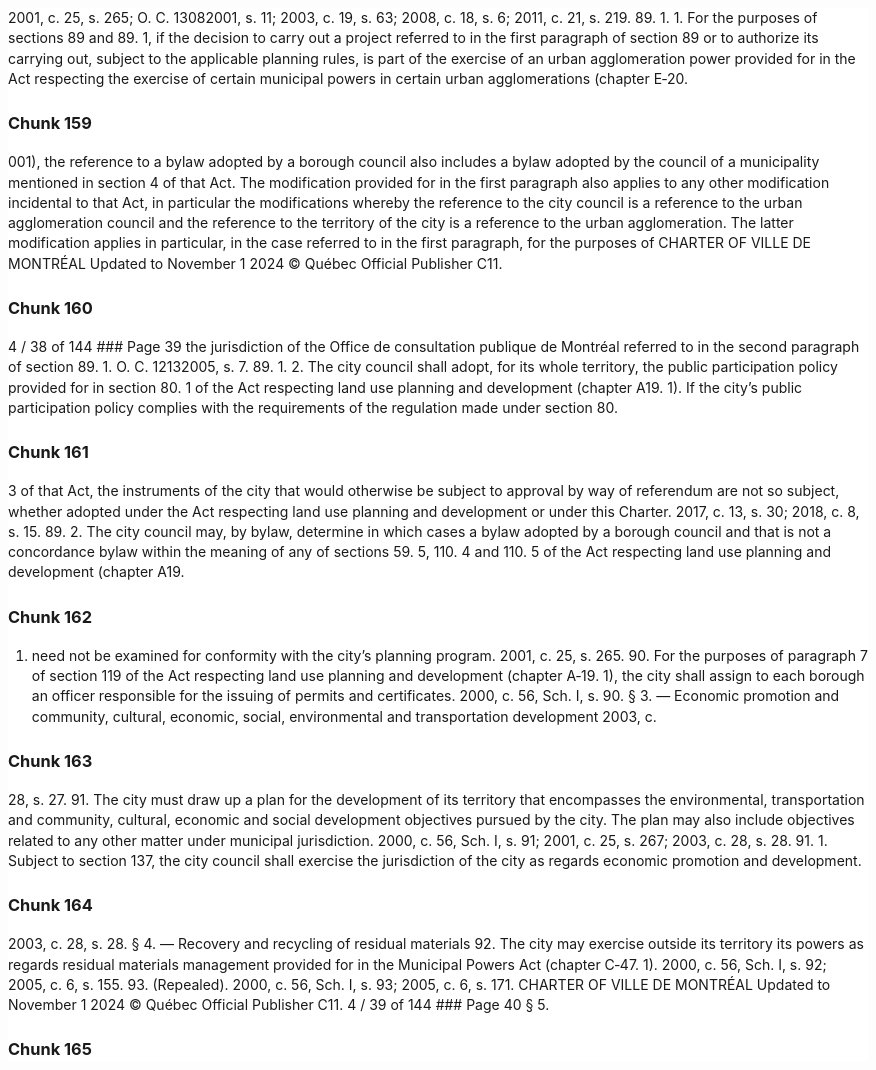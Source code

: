 2001, c. 25, s. 265; O. C. 13082001, s. 11; 2003, c. 19, s. 63; 2008, c. 18, s. 6; 2011, c. 21, s. 219. 89. 1. 1. For the purposes of sections 89 and 89. 1, if the decision to carry out a project referred to in the first paragraph of section 89 or to authorize its carrying out, subject to the applicable planning rules, is part of the exercise of an urban agglomeration power provided for in the Act respecting the exercise of certain municipal powers in certain urban agglomerations (chapter E‐20.
### Chunk 159

001), the reference to a bylaw adopted by a borough council also includes a bylaw adopted by the council of a municipality mentioned in section 4 of that Act. The modification provided for in the first paragraph also applies to any other modification incidental to that Act, in particular the modifications whereby the reference to the city council is a reference to the urban agglomeration council and the reference to the territory of the city is a reference to the urban agglomeration. The latter modification applies in particular, in the case referred to in the first paragraph, for the purposes of CHARTER OF VILLE DE MONTRÉAL Updated to November 1 2024 © Québec Official Publisher C11.
### Chunk 160

4 / 38 of 144 ### Page 39 the jurisdiction of the Office de consultation publique de Montréal referred to in the second paragraph of section 89. 1. O. C. 12132005, s. 7. 89. 1. 2. The city council shall adopt, for its whole territory, the public participation policy provided for in section 80. 1 of the Act respecting land use planning and development (chapter A19. 1). If the city’s public participation policy complies with the requirements of the regulation made under section 80.
### Chunk 161

3 of that Act, the instruments of the city that would otherwise be subject to approval by way of referendum are not so subject, whether adopted under the Act respecting land use planning and development or under this Charter. 2017, c. 13, s. 30; 2018, c. 8, s. 15. 89. 2. The city council may, by bylaw, determine in which cases a bylaw adopted by a borough council and that is not a concordance bylaw within the meaning of any of sections 59. 5, 110. 4 and 110. 5 of the Act respecting land use planning and development (chapter A19.
### Chunk 162

1) need not be examined for conformity with the city’s planning program. 2001, c. 25, s. 265. 90. For the purposes of paragraph 7 of section 119 of the Act respecting land use planning and development (chapter A‐19. 1), the city shall assign to each borough an officer responsible for the issuing of permits and certificates. 2000, c. 56, Sch. I, s. 90. § 3. — Economic promotion and community, cultural, economic, social, environmental and transportation development 2003, c.
### Chunk 163

28, s. 27. 91. The city must draw up a plan for the development of its territory that encompasses the environmental, transportation and community, cultural, economic and social development objectives pursued by the city. The plan may also include objectives related to any other matter under municipal jurisdiction. 2000, c. 56, Sch. I, s. 91; 2001, c. 25, s. 267; 2003, c. 28, s. 28. 91. 1. Subject to section 137, the city council shall exercise the jurisdiction of the city as regards economic promotion and development.
### Chunk 164

2003, c. 28, s. 28. § 4. — Recovery and recycling of residual materials 92. The city may exercise outside its territory its powers as regards residual materials management provided for in the Municipal Powers Act (chapter C‐47. 1). 2000, c. 56, Sch. I, s. 92; 2005, c. 6, s. 155. 93. (Repealed). 2000, c. 56, Sch. I, s. 93; 2005, c. 6, s. 171. CHARTER OF VILLE DE MONTRÉAL Updated to November 1 2024 © Québec Official Publisher C11. 4 / 39 of 144 ### Page 40 § 5.
### Chunk 165
